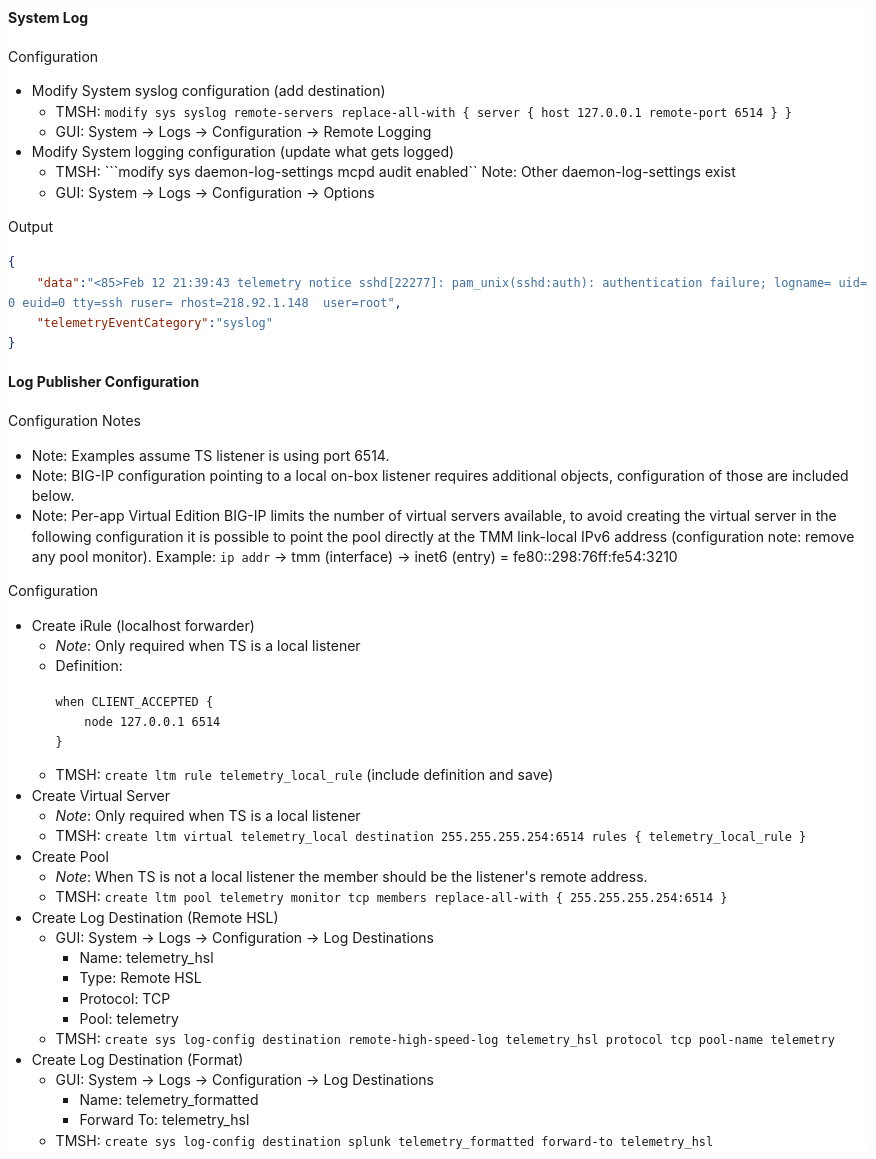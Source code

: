 #### System Log

Configuration

- Modify System syslog configuration (add destination)
  - TMSH: ```modify sys syslog remote-servers replace-all-with { server { host 127.0.0.1 remote-port 6514 } }```
  - GUI: System -> Logs -> Configuration -> Remote Logging
- Modify System logging configuration (update what gets logged)
  - TMSH: ```modify sys daemon-log-settings mcpd audit enabled`` Note: Other daemon-log-settings exist
  - GUI: System -> Logs -> Configuration -> Options

Output

```json
{
    "data":"<85>Feb 12 21:39:43 telemetry notice sshd[22277]: pam_unix(sshd:auth): authentication failure; logname= uid=0 euid=0 tty=ssh ruser= rhost=218.92.1.148  user=root",
    "telemetryEventCategory":"syslog"
}
```

#### Log Publisher Configuration

Configuration Notes

  - Note: Examples assume TS listener is using port 6514.
  - Note: BIG-IP configuration pointing to a local on-box listener requires additional objects, configuration of those are included below.
  - Note: Per-app Virtual Edition BIG-IP limits the number of virtual servers available, to avoid creating the virtual server in the following configuration it is possible to point the pool directly at the TMM link-local IPv6 address (configuration note: remove any pool monitor). Example: `ip addr` -> tmm (interface) -> inet6 (entry) = fe80::298:76ff:fe54:3210

Configuration

- Create iRule (localhost forwarder)
    - *Note*: Only required when TS is a local listener
    - Definition:
        ```
        when CLIENT_ACCEPTED {
            node 127.0.0.1 6514
        }
        ```
    - TMSH: ```create ltm rule telemetry_local_rule``` (include definition and save)
- Create Virtual Server
    - *Note*: Only required when TS is a local listener
    - TMSH: ```create ltm virtual telemetry_local destination 255.255.255.254:6514 rules { telemetry_local_rule }```
- Create Pool
    - *Note*: When TS is not a local listener the member should be the listener's remote address.
    - TMSH: ```create ltm pool telemetry monitor tcp members replace-all-with { 255.255.255.254:6514 }```
- Create Log Destination (Remote HSL)
  - GUI: System -> Logs -> Configuration -> Log Destinations
    - Name: telemetry_hsl
    - Type: Remote HSL
    - Protocol: TCP
    - Pool: telemetry
  - TMSH: ```create sys log-config destination remote-high-speed-log telemetry_hsl protocol tcp pool-name telemetry```
- Create Log Destination (Format)
  - GUI: System -> Logs -> Configuration -> Log Destinations
    - Name: telemetry_formatted
    - Forward To: telemetry_hsl
  - TMSH: ```create sys log-config destination splunk telemetry_formatted forward-to telemetry_hsl```